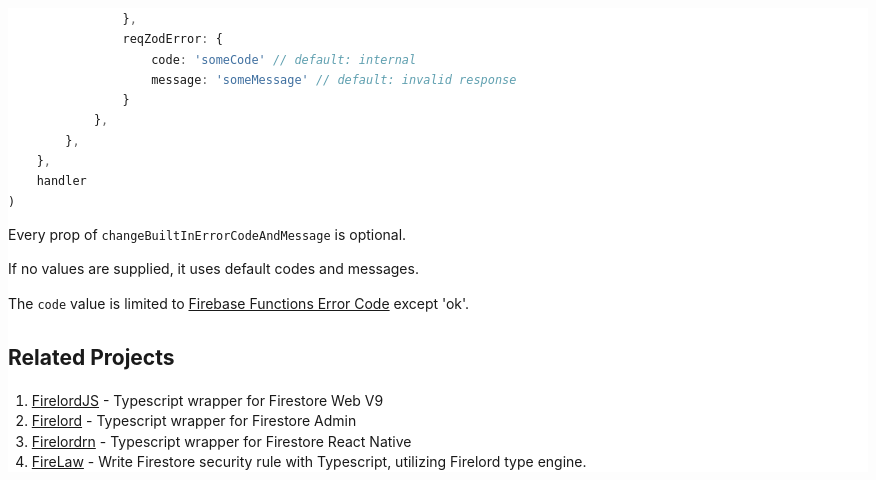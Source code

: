```ts
				},
				reqZodError: {
					code: 'someCode' // default: internal
					message: 'someMessage' // default: invalid response
				}
			},
		},
	},
	handler
)
```

Every prop of `changeBuiltInErrorCodeAndMessage` is optional.

If no values are supplied, it uses default codes and messages.

The `code` value is limited to [Firebase Functions Error Code](https://firebase.google.com/docs/reference/node/firebase.functions#functionserrorcode) except 'ok'.

## Related Projects

1. [FirelordJS](https://github.com/tylim88/FireCall) - Typescript wrapper for Firestore Web V9
2. [Firelord](https://github.com/tylim88/Firelord) - Typescript wrapper for Firestore Admin
3. [Firelordrn](https://github.com/tylim88/firelordrn) - Typescript wrapper for Firestore React Native
4. [FireLaw](https://github.com/tylim88/firelaw) - Write Firestore security rule with Typescript, utilizing Firelord type engine.
